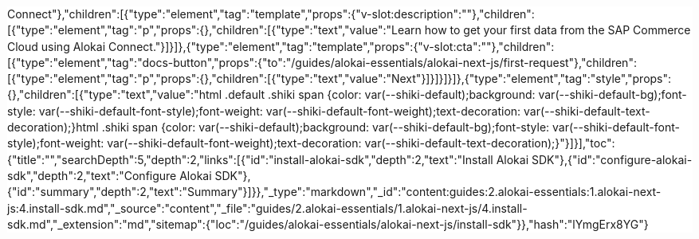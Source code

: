 Connect"},"children":[{"type":"element","tag":"template","props":{"v-slot:description":""},"children":[{"type":"element","tag":"p","props":{},"children":[{"type":"text","value":"Learn how to get your first data from the SAP Commerce Cloud using Alokai Connect."}]}]},{"type":"element","tag":"template","props":{"v-slot:cta":""},"children":[{"type":"element","tag":"docs-button","props":{"to":"/guides/alokai-essentials/alokai-next-js/first-request"},"children":[{"type":"element","tag":"p","props":{},"children":[{"type":"text","value":"Next"}]}]}]}]},{"type":"element","tag":"style","props":{},"children":[{"type":"text","value":"html .default .shiki span {color: var(--shiki-default);background: var(--shiki-default-bg);font-style: var(--shiki-default-font-style);font-weight: var(--shiki-default-font-weight);text-decoration: var(--shiki-default-text-decoration);}html .shiki span {color: var(--shiki-default);background: var(--shiki-default-bg);font-style: var(--shiki-default-font-style);font-weight: var(--shiki-default-font-weight);text-decoration: var(--shiki-default-text-decoration);}"}]}],"toc":{"title":"","searchDepth":5,"depth":2,"links":[{"id":"install-alokai-sdk","depth":2,"text":"Install Alokai SDK"},{"id":"configure-alokai-sdk","depth":2,"text":"Configure Alokai SDK"},{"id":"summary","depth":2,"text":"Summary"}]}},"_type":"markdown","_id":"content:guides:2.alokai-essentials:1.alokai-next-js:4.install-sdk.md","_source":"content","_file":"guides/2.alokai-essentials/1.alokai-next-js/4.install-sdk.md","_extension":"md","sitemap":{"loc":"/guides/alokai-essentials/alokai-next-js/install-sdk"}},"hash":"lYmgErx8YG"}